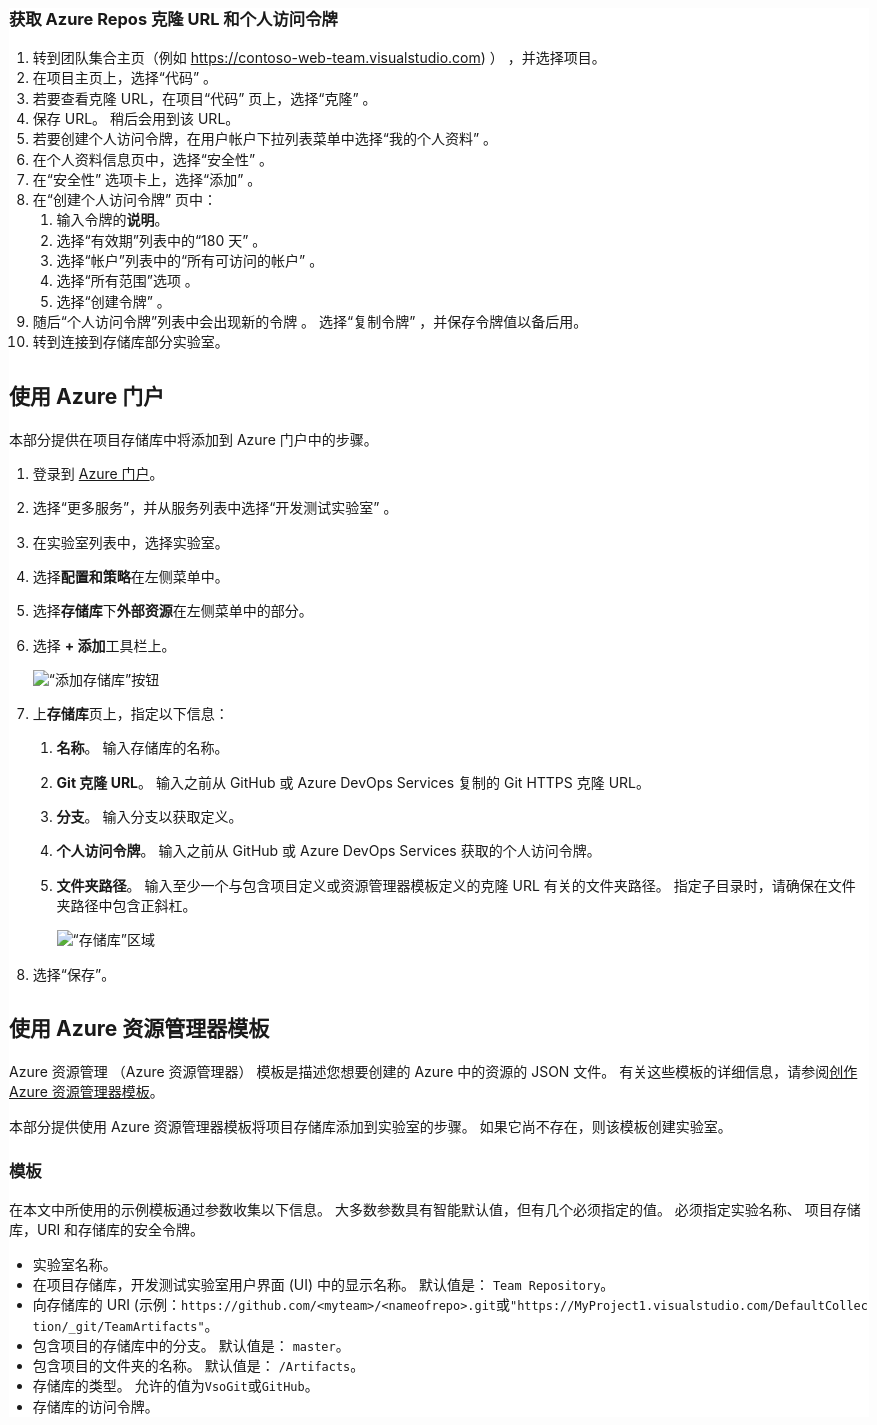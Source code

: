 ### <a name="get-the-azure-repos-clone-url-and-personal-access-token"></a>获取 Azure Repos 克隆 URL 和个人访问令牌
1. 转到团队集合主页（例如 https://contoso-web-team.visualstudio.com) ） ，并选择项目。
2. 在项目主页上，选择“代码”  。
3. 若要查看克隆 URL，在项目“代码”  页上，选择“克隆”  。
4. 保存 URL。 稍后会用到该 URL。
5. 若要创建个人访问令牌，在用户帐户下拉列表菜单中选择“我的个人资料”  。
6. 在个人资料信息页中，选择“安全性”  。
7. 在“安全性”  选项卡上，选择“添加”  。
8. 在“创建个人访问令牌”  页中：
   1. 输入令牌的**说明**。
   2. 选择“有效期”列表中的“180 天”   。
   3. 选择“帐户”列表中的“所有可访问的帐户”   。
   4. 选择“所有范围”选项  。
   5. 选择“创建令牌”  。
9. 随后“个人访问令牌”列表中会出现新的令牌  。 选择“复制令牌”  ，并保存令牌值以备后用。
10. 转到连接到存储库部分实验室。

## <a name="use-azure-portal"></a>使用 Azure 门户
本部分提供在项目存储库中将添加到 Azure 门户中的步骤。 

1. 登录到 [Azure 门户](https://portal.azure.com)。
2. 选择“更多服务”，并从服务列表中选择“开发测试实验室”   。
3. 在实验室列表中，选择实验室。 
4. 选择**配置和策略**在左侧菜单中。
5. 选择**存储库**下**外部资源**在左侧菜单中的部分。
6. 选择 **+ 添加**工具栏上。

    ![“添加存储库”按钮](./media/devtest-lab-add-repo/devtestlab-add-repo.png)
5. 上**存储库**页上，指定以下信息：
   1. **名称**。 输入存储库的名称。
   2. **Git 克隆 URL**。 输入之前从 GitHub 或 Azure DevOps Services 复制的 Git HTTPS 克隆 URL。
   3. **分支**。 输入分支以获取定义。
   4. **个人访问令牌**。 输入之前从 GitHub 或 Azure DevOps Services 获取的个人访问令牌。
   5. **文件夹路径**。 输入至少一个与包含项目定义或资源管理器模板定义的克隆 URL 有关的文件夹路径。 指定子目录时，请确保在文件夹路径中包含正斜杠。

        ![“存储库”区域](./media/devtest-lab-add-repo/devtestlab-repo-blade.png)
6. 选择“保存”。 

## <a name="use-azure-resource-manager-template"></a>使用 Azure 资源管理器模板
Azure 资源管理 （Azure 资源管理器） 模板是描述您想要创建的 Azure 中的资源的 JSON 文件。 有关这些模板的详细信息，请参阅[创作 Azure 资源管理器模板](../azure-resource-manager/resource-group-authoring-templates.md)。

本部分提供使用 Azure 资源管理器模板将项目存储库添加到实验室的步骤。  如果它尚不存在，则该模板创建实验室。 

### <a name="template"></a>模板
在本文中所使用的示例模板通过参数收集以下信息。 大多数参数具有智能默认值，但有几个必须指定的值。 必须指定实验名称、 项目存储库，URI 和存储库的安全令牌。 

- 实验室名称。
- 在项目存储库，开发测试实验室用户界面 (UI) 中的显示名称。 默认值是： `Team Repository`。
- 向存储库的 URI (示例：`https://github.com/<myteam>/<nameofrepo>.git`或`"https://MyProject1.visualstudio.com/DefaultCollection/_git/TeamArtifacts"`。
- 包含项目的存储库中的分支。 默认值是： `master`。
- 包含项目的文件夹的名称。 默认值是： `/Artifacts`。
- 存储库的类型。 允许的值为`VsoGit`或`GitHub`。
- 存储库的访问令牌。 
